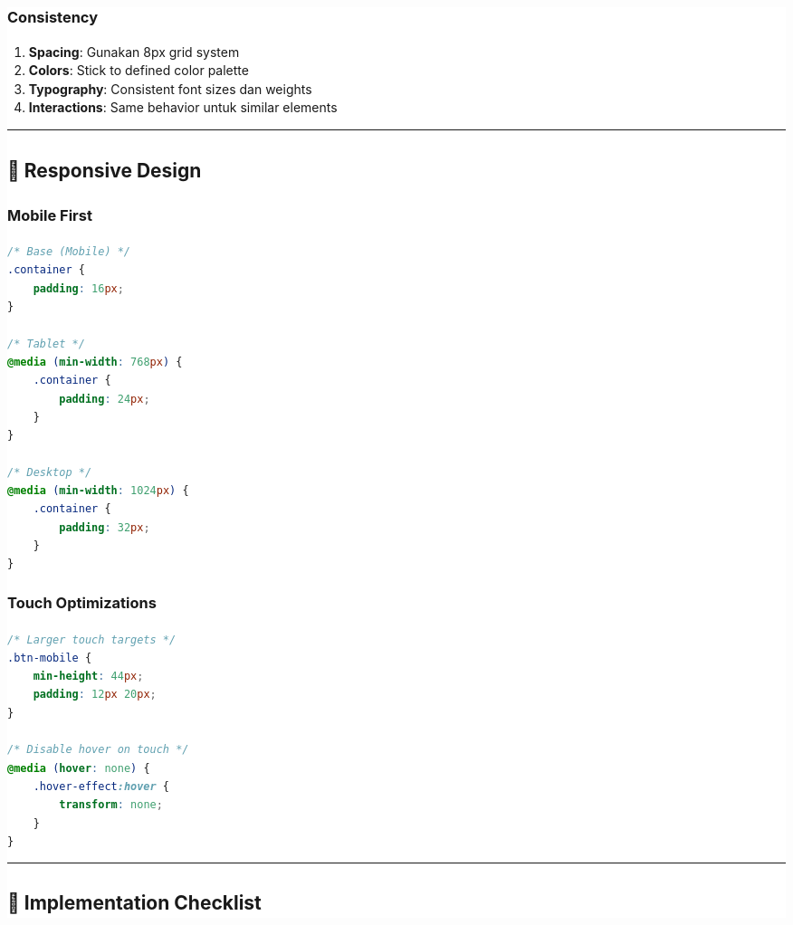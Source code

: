 ### Consistency
1. **Spacing**: Gunakan 8px grid system
2. **Colors**: Stick to defined color palette
3. **Typography**: Consistent font sizes dan weights
4. **Interactions**: Same behavior untuk similar elements

---

## 📱 Responsive Design

### Mobile First
```css
/* Base (Mobile) */
.container {
    padding: 16px;
}

/* Tablet */
@media (min-width: 768px) {
    .container {
        padding: 24px;
    }
}

/* Desktop */
@media (min-width: 1024px) {
    .container {
        padding: 32px;
    }
}
```

### Touch Optimizations
```css
/* Larger touch targets */
.btn-mobile {
    min-height: 44px;
    padding: 12px 20px;
}

/* Disable hover on touch */
@media (hover: none) {
    .hover-effect:hover {
        transform: none;
    }
}
```

---

## 🔧 Implementation Checklist
